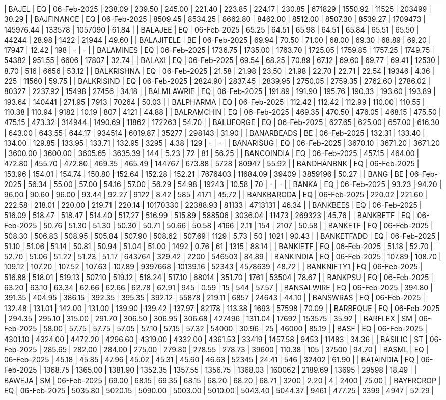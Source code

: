 | BAJEL | EQ | 06-Feb-2025 | 238.09 | 239.50 | 245.00 | 221.40 | 223.85 | 224.17 | 230.85 | 671829 | 1550.92 | 11525 | 203499 | 30.29 |
| BAJFINANCE | EQ | 06-Feb-2025 | 8509.45 | 8534.25 | 8662.80 | 8462.00 | 8512.00 | 8507.30 | 8539.27 | 1709473 | 145976.44 | 133578 | 1057090 | 61.84 |
| BALAJEE | EQ | 06-Feb-2025 | 65.25 | 64.51 | 65.98 | 64.51 | 65.84 | 65.51 | 65.50 | 44244 | 28.98 | 1422 | 21944 | 49.60 |
| BALAJITELE | BE | 06-Feb-2025 | 69.94 | 70.50 | 71.00 | 68.00 | 69.30 | 68.89 | 69.20 | 17947 | 12.42 | 198 | - | - |
| BALAMINES | EQ | 06-Feb-2025 | 1736.75 | 1735.00 | 1763.70 | 1725.05 | 1759.85 | 1757.25 | 1749.75 | 54382 | 951.55 | 6606 | 17807 | 32.74 |
| BALAXI | EQ | 06-Feb-2025 | 69.54 | 68.25 | 70.89 | 67.12 | 69.60 | 69.77 | 69.41 | 12530 | 8.70 | 516 | 6656 | 53.12 |
| BALKRISHNA | EQ | 06-Feb-2025 | 21.58 | 21.98 | 23.50 | 21.98 | 22.70 | 22.71 | 22.54 | 19346 | 4.36 | 225 | 11560 | 59.75 |
| BALKRISIND | EQ | 06-Feb-2025 | 2824.90 | 2837.45 | 2839.95 | 2750.05 | 2759.35 | 2762.60 | 2786.02 | 80327 | 2237.92 | 15498 | 27456 | 34.18 |
| BALMLAWRIE | EQ | 06-Feb-2025 | 191.89 | 191.90 | 195.76 | 190.33 | 193.60 | 193.89 | 193.64 | 140441 | 271.95 | 7913 | 70264 | 50.03 |
| BALPHARMA | EQ | 06-Feb-2025 | 112.42 | 112.42 | 112.99 | 110.00 | 110.55 | 110.38 | 110.94 | 9182 | 10.19 | 807 | 4121 | 44.88 |
| BALRAMCHIN | EQ | 06-Feb-2025 | 469.35 | 470.50 | 476.05 | 468.15 | 475.50 | 475.15 | 473.32 | 314944 | 1490.69 | 11862 | 172263 | 54.70 |
| BALUFORGE | EQ | 06-Feb-2025 | 627.65 | 625.00 | 657.00 | 616.30 | 643.00 | 643.55 | 644.17 | 934514 | 6019.87 | 35277 | 298143 | 31.90 |
| BANARBEADS | BE | 06-Feb-2025 | 132.31 | 133.40 | 134.00 | 129.85 | 133.95 | 133.71 | 132.95 | 3295 | 4.38 | 129 | - | - |
| BANARISUG | EQ | 06-Feb-2025 | 3670.10 | 3671.20 | 3671.20 | 3600.00 | 3600.00 | 3605.65 | 3635.39 | 144 | 5.23 | 72 | 81 | 56.25 |
| BANCOINDIA | EQ | 06-Feb-2025 | 457.15 | 464.00 | 472.80 | 455.70 | 472.80 | 469.35 | 465.49 | 144767 | 673.88 | 5728 | 80947 | 55.92 |
| BANDHANBNK | EQ | 06-Feb-2025 | 153.96 | 154.01 | 154.74 | 150.80 | 152.64 | 152.28 | 152.21 | 7676403 | 11684.09 | 39409 | 3859196 | 50.27 |
| BANG | BE | 06-Feb-2025 | 56.34 | 55.00 | 57.00 | 54.16 | 57.00 | 56.29 | 54.98 | 19243 | 10.58 | 70 | - | - |
| BANKA | EQ | 06-Feb-2025 | 93.23 | 94.20 | 96.00 | 90.60 | 96.00 | 93.44 | 92.27 | 9122 | 8.42 | 585 | 4171 | 45.72 |
| BANKBARODA | EQ | 06-Feb-2025 | 220.02 | 221.60 | 222.58 | 218.01 | 220.00 | 219.71 | 220.14 | 10170330 | 22388.93 | 81133 | 4713131 | 46.34 |
| BANKBEES | EQ | 06-Feb-2025 | 516.09 | 518.47 | 518.47 | 514.40 | 517.27 | 516.99 | 515.89 | 588506 | 3036.04 | 11473 | 269323 | 45.76 |
| BANKBETF | EQ | 06-Feb-2025 | 50.76 | 51.30 | 51.30 | 50.30 | 50.71 | 50.66 | 50.58 | 4166 | 2.11 | 154 | 2107 | 50.58 |
| BANKETF | EQ | 06-Feb-2025 | 508.30 | 506.83 | 508.95 | 505.84 | 507.90 | 508.62 | 507.69 | 1129 | 5.73 | 50 | 1021 | 90.43 |
| BANKETFADD | EQ | 06-Feb-2025 | 51.10 | 51.06 | 51.14 | 50.81 | 50.94 | 51.04 | 51.00 | 1492 | 0.76 | 61 | 1315 | 88.14 |
| BANKIETF | EQ | 06-Feb-2025 | 51.18 | 52.70 | 52.70 | 51.06 | 51.22 | 51.23 | 51.17 | 643764 | 329.42 | 2200 | 546503 | 84.89 |
| BANKINDIA | EQ | 06-Feb-2025 | 107.89 | 108.70 | 109.12 | 107.20 | 107.52 | 107.63 | 107.89 | 9397668 | 10139.16 | 52343 | 4578639 | 48.72 |
| BANKNIFTY1 | EQ | 06-Feb-2025 | 516.88 | 518.01 | 519.13 | 507.10 | 519.12 | 518.24 | 517.10 | 68014 | 351.70 | 1761 | 53504 | 78.67 |
| BANKPSU | EQ | 06-Feb-2025 | 63.20 | 63.10 | 63.34 | 62.66 | 62.66 | 62.78 | 62.91 | 945 | 0.59 | 15 | 544 | 57.57 |
| BANSALWIRE | EQ | 06-Feb-2025 | 394.80 | 391.35 | 404.95 | 386.15 | 392.35 | 395.35 | 392.12 | 55878 | 219.11 | 6857 | 24643 | 44.10 |
| BANSWRAS | EQ | 06-Feb-2025 | 132.48 | 131.01 | 142.00 | 131.00 | 139.90 | 139.42 | 137.97 | 82178 | 113.38 | 1693 | 57598 | 70.09 |
| BARBEQUE | EQ | 06-Feb-2025 | 294.35 | 295.10 | 315.00 | 291.70 | 306.50 | 306.95 | 306.68 | 427496 | 1311.04 | 17692 | 153575 | 35.92 |
| BARFLEX | SM | 06-Feb-2025 | 58.00 | 57.75 | 57.75 | 57.05 | 57.10 | 57.15 | 57.32 | 54000 | 30.96 | 25 | 46000 | 85.19 |
| BASF | EQ | 06-Feb-2025 | 4301.10 | 4324.00 | 4472.20 | 4296.60 | 4319.00 | 4332.00 | 4361.53 | 33419 | 1457.58 | 9453 | 11483 | 34.36 |
| BASILIC | ST | 06-Feb-2025 | 285.65 | 282.00 | 284.00 | 275.00 | 279.80 | 278.55 | 278.73 | 39600 | 110.38 | 105 | 37500 | 94.70 |
| BASML | EQ | 06-Feb-2025 | 45.18 | 45.85 | 47.96 | 45.02 | 45.31 | 45.60 | 46.63 | 52345 | 24.41 | 546 | 32402 | 61.90 |
| BATAINDIA | EQ | 06-Feb-2025 | 1368.75 | 1365.00 | 1381.90 | 1352.35 | 1357.55 | 1356.75 | 1368.03 | 160062 | 2189.69 | 13695 | 29598 | 18.49 |
| BAWEJA | SM | 06-Feb-2025 | 69.00 | 68.15 | 69.35 | 68.15 | 68.20 | 68.20 | 68.71 | 3200 | 2.20 | 4 | 2400 | 75.00 |
| BAYERCROP | EQ | 06-Feb-2025 | 5035.80 | 5020.15 | 5090.00 | 5003.00 | 5010.00 | 5043.40 | 5044.37 | 9461 | 477.25 | 3399 | 4947 | 52.29 |